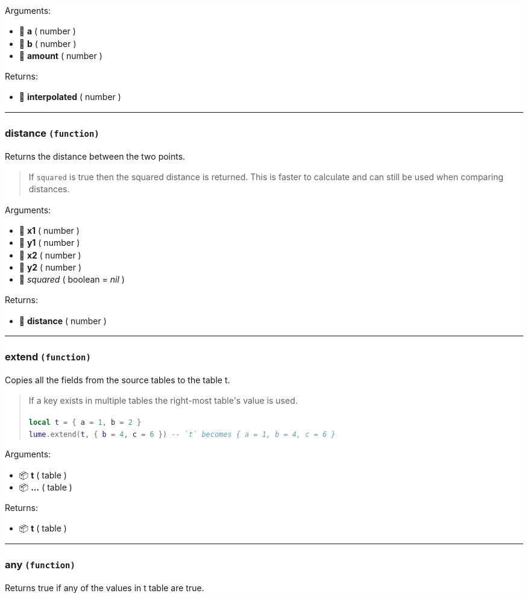 Arguments:

+ 🧮 **a** ( number )
+ 🧮 **b** ( number )
+ 🧮 **amount** ( number )

Returns:

+ 🧮 **interpolated** ( number )

---

### distance `(function)`

Returns the distance between the two points.

> If `squared` is true then the squared distance is returned.
> This is faster to calculate and can still be used when comparing distances.

Arguments:

+ 🧮 **x1** ( number )
+ 🧮 **y1** ( number )
+ 🧮 **x2** ( number )
+ 🧮 **y2** ( number )
+ 🔌 _squared_ ( boolean = *nil* )

Returns:

+ 🧮 **distance** ( number )

---

### extend `(function)`

Copies all the fields from the source tables to the table t.

> If a key exists in multiple tables the right-most table's value is used.
>
> ```lua
> local t = { a = 1, b = 2 }
> lume.extend(t, { b = 4, c = 6 }) -- `t` becomes { a = 1, b = 4, c = 6 }
> ```

Arguments:

+ 📦 **t** ( table )
+ 📦 **...** ( table )

Returns:

+ 📦 **t** ( table )

---

### any `(function)`

Returns true if any of the values in t table are true.
